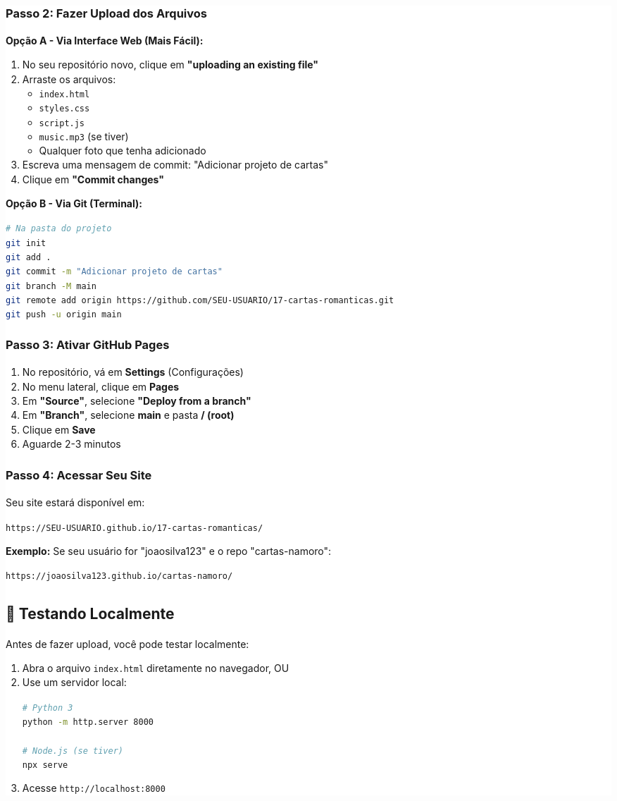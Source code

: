 ### Passo 2: Fazer Upload dos Arquivos

**Opção A - Via Interface Web (Mais Fácil):**

1. No seu repositório novo, clique em **"uploading an existing file"**
2. Arraste os arquivos:
   - `index.html`
   - `styles.css`
   - `script.js`
   - `music.mp3` (se tiver)
   - Qualquer foto que tenha adicionado
3. Escreva uma mensagem de commit: "Adicionar projeto de cartas"
4. Clique em **"Commit changes"**

**Opção B - Via Git (Terminal):**

```bash
# Na pasta do projeto
git init
git add .
git commit -m "Adicionar projeto de cartas"
git branch -M main
git remote add origin https://github.com/SEU-USUARIO/17-cartas-romanticas.git
git push -u origin main
```

### Passo 3: Ativar GitHub Pages

1. No repositório, vá em **Settings** (Configurações)
2. No menu lateral, clique em **Pages**
3. Em **"Source"**, selecione **"Deploy from a branch"**
4. Em **"Branch"**, selecione **main** e pasta **/ (root)**
5. Clique em **Save**
6. Aguarde 2-3 minutos

### Passo 4: Acessar Seu Site

Seu site estará disponível em:
```
https://SEU-USUARIO.github.io/17-cartas-romanticas/
```

**Exemplo:** Se seu usuário for "joaosilva123" e o repo "cartas-namoro":
```
https://joaosilva123.github.io/cartas-namoro/
```

## 📱 Testando Localmente

Antes de fazer upload, você pode testar localmente:

1. Abra o arquivo `index.html` diretamente no navegador, OU
2. Use um servidor local:
   ```bash
   # Python 3
   python -m http.server 8000
   
   # Node.js (se tiver)
   npx serve
   ```
3. Acesse `http://localhost:8000`
